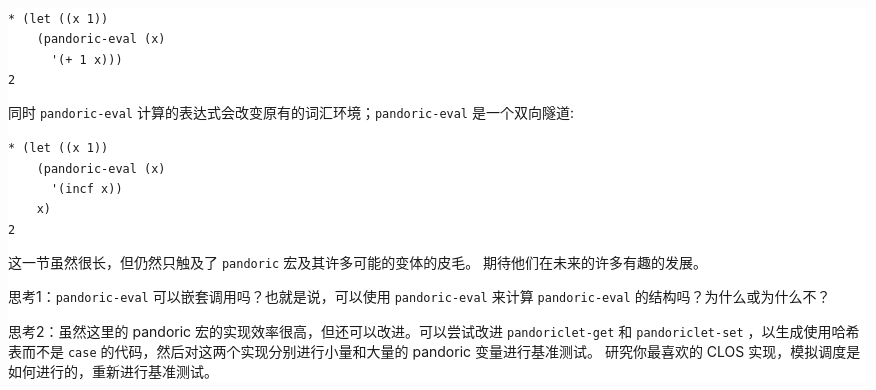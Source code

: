 ```
* (let ((x 1))
    (pandoric-eval (x)
      '(+ 1 x)))
2
```
同时 `pandoric-eval` 计算的表达式会改变原有的词汇环境；`pandoric-eval`
是一个双向隧道:
```
* (let ((x 1))
    (pandoric-eval (x)
      '(incf x))
    x)
2
```
这一节虽然很长，但仍然只触及了 `pandoric` 宏及其许多可能的变体的皮毛。
期待他们在未来的许多有趣的发展。

思考1：`pandoric-eval` 可以嵌套调用吗？也就是说，可以使用 `pandoric-eval`
来计算 `pandoric-eval` 的结构吗？为什么或为什么不？

思考2：虽然这里的 pandoric 宏的实现效率很高，但还可以改进。可以尝试改进
`pandoriclet-get` 和 `pandoriclet-set` ，以生成使用哈希表而不是 `case`
的代码，然后对这两个实现分别进行小量和大量的 pandoric 变量进行基准测试。
研究你最喜欢的 CLOS 实现，模拟调度是如何进行的，重新进行基准测试。
